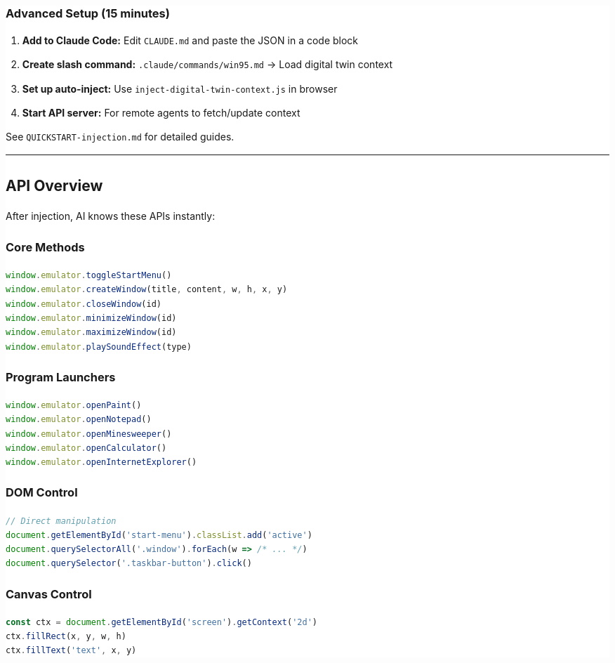 ### Advanced Setup (15 minutes)

1. **Add to Claude Code:**
   Edit `CLAUDE.md` and paste the JSON in a code block

2. **Create slash command:**
   `.claude/commands/win95.md` → Load digital twin context

3. **Set up auto-inject:**
   Use `inject-digital-twin-context.js` in browser

4. **Start API server:**
   For remote agents to fetch/update context

See `QUICKSTART-injection.md` for detailed guides.

---

## API Overview

After injection, AI knows these APIs instantly:

### Core Methods
```javascript
window.emulator.toggleStartMenu()
window.emulator.createWindow(title, content, w, h, x, y)
window.emulator.closeWindow(id)
window.emulator.minimizeWindow(id)
window.emulator.maximizeWindow(id)
window.emulator.playSoundEffect(type)
```

### Program Launchers
```javascript
window.emulator.openPaint()
window.emulator.openNotepad()
window.emulator.openMinesweeper()
window.emulator.openCalculator()
window.emulator.openInternetExplorer()
```

### DOM Control
```javascript
// Direct manipulation
document.getElementById('start-menu').classList.add('active')
document.querySelectorAll('.window').forEach(w => /* ... */)
document.querySelector('.taskbar-button').click()
```

### Canvas Control
```javascript
const ctx = document.getElementById('screen').getContext('2d')
ctx.fillRect(x, y, w, h)
ctx.fillText('text', x, y)
```
